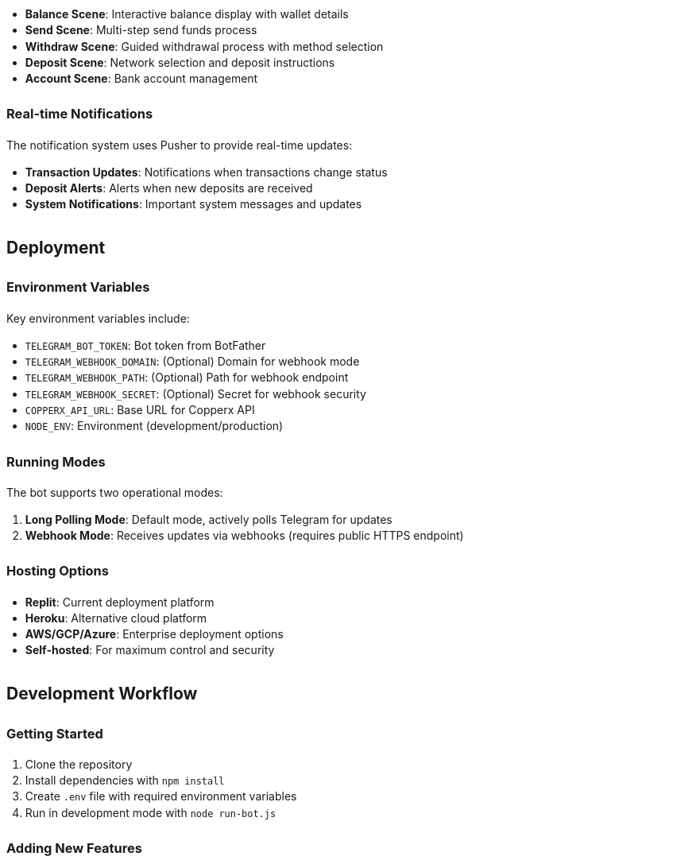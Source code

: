 - **Balance Scene**: Interactive balance display with wallet details
- **Send Scene**: Multi-step send funds process
- **Withdraw Scene**: Guided withdrawal process with method selection
- **Deposit Scene**: Network selection and deposit instructions
- **Account Scene**: Bank account management

### Real-time Notifications

The notification system uses Pusher to provide real-time updates:

- **Transaction Updates**: Notifications when transactions change status
- **Deposit Alerts**: Alerts when new deposits are received
- **System Notifications**: Important system messages and updates

## Deployment

### Environment Variables

Key environment variables include:

- `TELEGRAM_BOT_TOKEN`: Bot token from BotFather
- `TELEGRAM_WEBHOOK_DOMAIN`: (Optional) Domain for webhook mode
- `TELEGRAM_WEBHOOK_PATH`: (Optional) Path for webhook endpoint
- `TELEGRAM_WEBHOOK_SECRET`: (Optional) Secret for webhook security
- `COPPERX_API_URL`: Base URL for Copperx API
- `NODE_ENV`: Environment (development/production)

### Running Modes

The bot supports two operational modes:

1. **Long Polling Mode**: Default mode, actively polls Telegram for updates
2. **Webhook Mode**: Receives updates via webhooks (requires public HTTPS endpoint)

### Hosting Options

- **Replit**: Current deployment platform
- **Heroku**: Alternative cloud platform
- **AWS/GCP/Azure**: Enterprise deployment options
- **Self-hosted**: For maximum control and security

## Development Workflow

### Getting Started

1. Clone the repository
2. Install dependencies with `npm install`
3. Create `.env` file with required environment variables
4. Run in development mode with `node run-bot.js`

### Adding New Features
